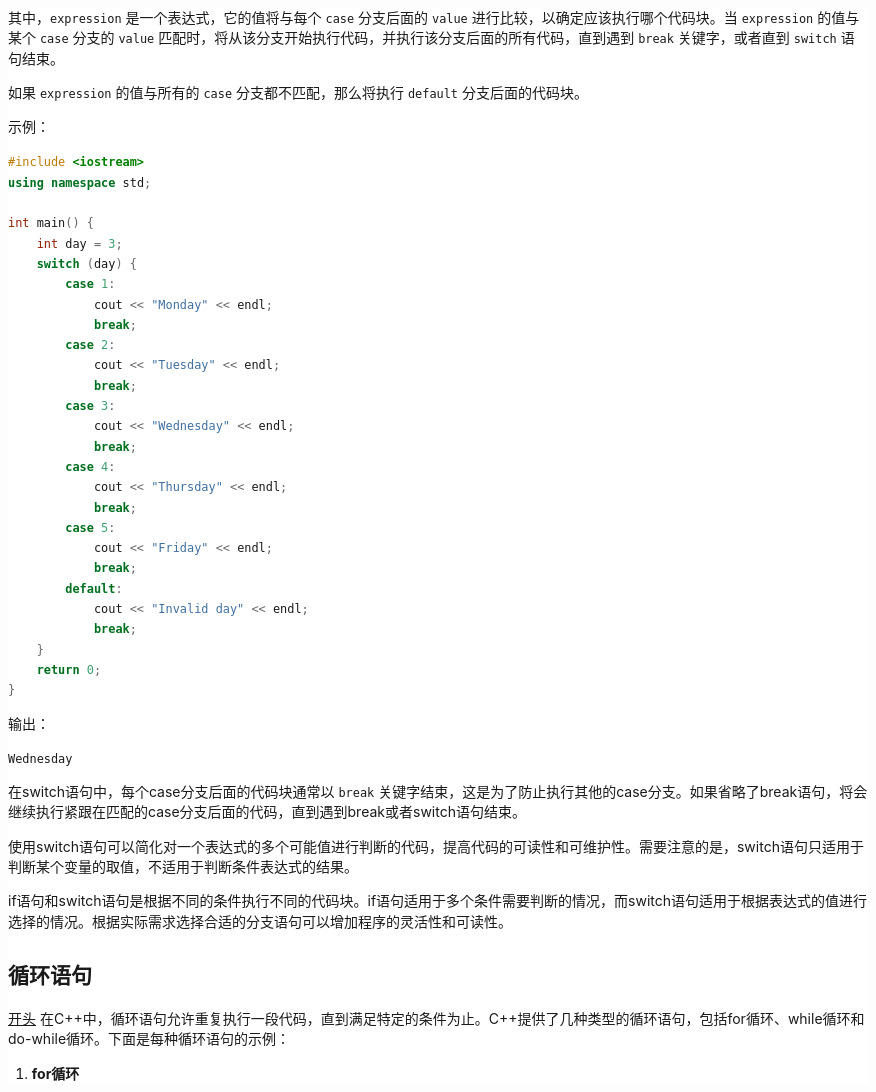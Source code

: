 其中，`expression` 是一个表达式，它的值将与每个 `case` 分支后面的 `value` 进行比较，以确定应该执行哪个代码块。当 `expression` 的值与某个 `case` 分支的 `value` 匹配时，将从该分支开始执行代码，并执行该分支后面的所有代码，直到遇到 `break` 关键字，或者直到 `switch` 语句结束。

如果 `expression` 的值与所有的 `case` 分支都不匹配，那么将执行 `default` 分支后面的代码块。

示例：
```cpp
#include <iostream>
using namespace std;

int main() {
    int day = 3;
    switch (day) {
        case 1:
            cout << "Monday" << endl;
            break;
        case 2:
            cout << "Tuesday" << endl;
            break;
        case 3:
            cout << "Wednesday" << endl;
            break;
        case 4:
            cout << "Thursday" << endl;
            break;
        case 5:
            cout << "Friday" << endl;
            break;
        default:
            cout << "Invalid day" << endl;
            break;
    }
    return 0;
}
```

输出：
```
Wednesday
```

在switch语句中，每个case分支后面的代码块通常以 `break` 关键字结束，这是为了防止执行其他的case分支。如果省略了break语句，将会继续执行紧跟在匹配的case分支后面的代码，直到遇到break或者switch语句结束。

使用switch语句可以简化对一个表达式的多个可能值进行判断的代码，提高代码的可读性和可维护性。需要注意的是，switch语句只适用于判断某个变量的取值，不适用于判断条件表达式的结果。

if语句和switch语句是根据不同的条件执行不同的代码块。if语句适用于多个条件需要判断的情况，而switch语句适用于根据表达式的值进行选择的情况。根据实际需求选择合适的分支语句可以增加程序的灵活性和可读性。

## 循环语句
[开头](#c帮助文档)
在C++中，循环语句允许重复执行一段代码，直到满足特定的条件为止。C++提供了几种类型的循环语句，包括for循环、while循环和do-while循环。下面是每种循环语句的示例：

1. **for循环**

